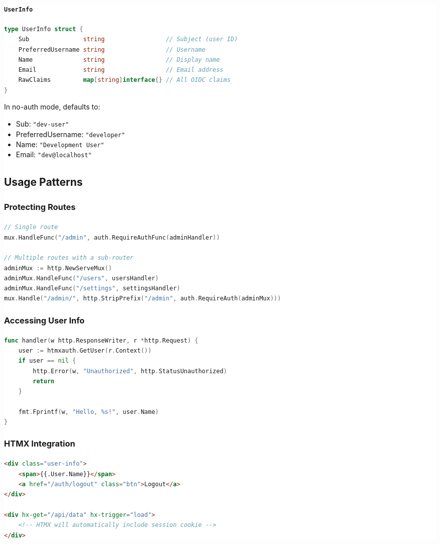#### `UserInfo`

```go
type UserInfo struct {
    Sub               string                 // Subject (user ID)
    PreferredUsername string                 // Username
    Name              string                 // Display name
    Email             string                 // Email address
    RawClaims         map[string]interface{} // All OIDC claims
}
```

In no-auth mode, defaults to:
- Sub: `"dev-user"`
- PreferredUsername: `"developer"`
- Name: `"Development User"`
- Email: `"dev@localhost"`

## Usage Patterns

### Protecting Routes

```go
// Single route
mux.HandleFunc("/admin", auth.RequireAuthFunc(adminHandler))

// Multiple routes with a sub-router
adminMux := http.NewServeMux()
adminMux.HandleFunc("/users", usersHandler)
adminMux.HandleFunc("/settings", settingsHandler)
mux.Handle("/admin/", http.StripPrefix("/admin", auth.RequireAuth(adminMux)))
```

### Accessing User Info

```go
func handler(w http.ResponseWriter, r *http.Request) {
    user := htmxauth.GetUser(r.Context())
    if user == nil {
        http.Error(w, "Unauthorized", http.StatusUnauthorized)
        return
    }
    
    fmt.Fprintf(w, "Hello, %s!", user.Name)
}
```

### HTMX Integration

```html
<div class="user-info">
    <span>{{.User.Name}}</span>
    <a href="/auth/logout" class="btn">Logout</a>
</div>

<div hx-get="/api/data" hx-trigger="load">
    <!-- HTMX will automatically include session cookie -->
</div>
```
